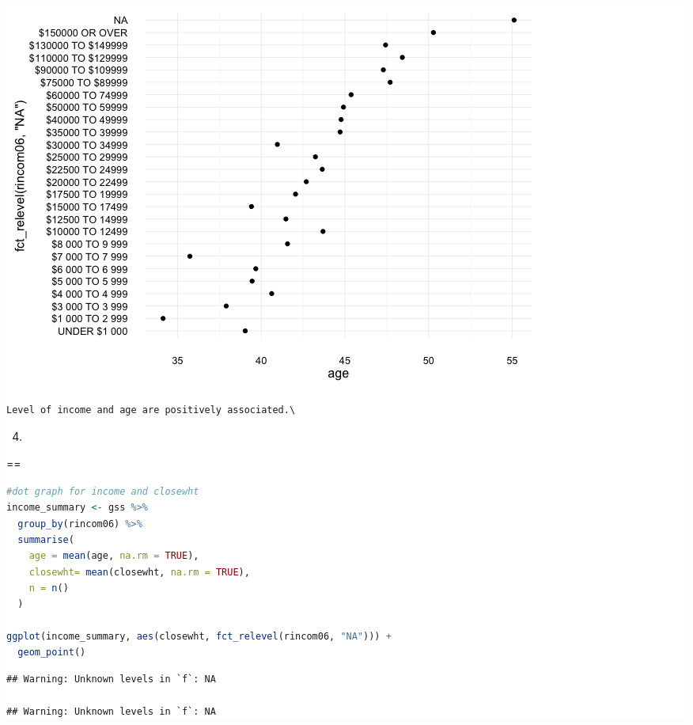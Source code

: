 ![](EDA_Part_I_Notebook_Yilun_Dai_files/figure-markdown_github/unnamed-chunk-5-1.png)

    Level of income and age are positively associated.\ 

4.
==

``` r
#dot graph for income and closewht
income_summary <- gss %>%
  group_by(rincom06) %>%
  summarise(
    age = mean(age, na.rm = TRUE),
    closewht= mean(closewht, na.rm = TRUE),
    n = n()
  )

ggplot(income_summary, aes(closewht, fct_relevel(rincom06, "NA"))) +
  geom_point()
```

    ## Warning: Unknown levels in `f`: NA

    ## Warning: Unknown levels in `f`: NA
